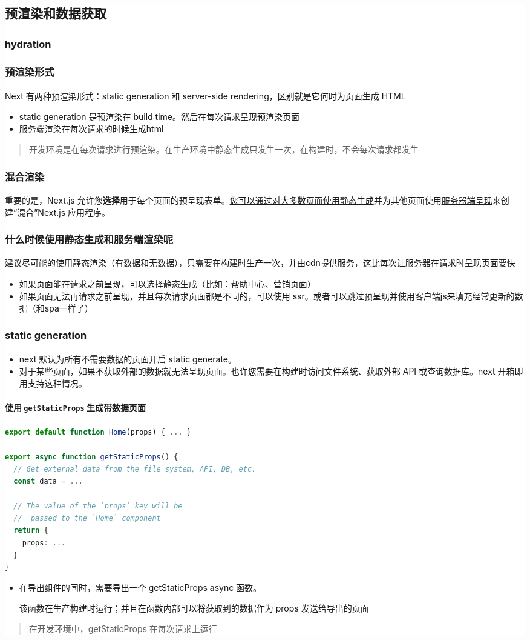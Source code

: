 ## 预渲染和数据获取

### **hydration**

### 预渲染形式

Next 有两种预渲染形式：static generation 和 server-side rendering，区别就是它何时为页面生成 HTML

* static generation 是预渲染在 build time。然后在每次请求呈现预渲染页面
* 服务端渲染在每次请求的时候生成html

> 开发环境是在每次请求进行预渲染。在生产环境中静态生成只发生一次，在构建时，不会每次请求都发生

### 混合渲染

重要的是，Next.js 允许您**选择**用于每个页面的预呈现表单。[您可以通过对大多数页面使用静态生成](https://nextjs.org/docs/basic-features/pages#static-generation-recommended)并为其他页面使用[服务器端呈现](https://nextjs.org/docs/basic-features/pages#server-side-rendering)来创建“混合”Next.js 应用程序。

### 什么时候使用静态生成和服务端渲染呢

建议尽可能的使用静态渲染（有数据和无数据），只需要在构建时生产一次，并由cdn提供服务，这比每次让服务器在请求时呈现页面要快

* 如果页面能在请求之前呈现，可以选择静态生成（比如：帮助中心、营销页面）
* 如果页面无法再请求之前呈现，并且每次请求页面都是不同的，可以使用 ssr。或者可以跳过预呈现并使用客户端js来填充经常更新的数据（和spa一样了）



### static generation

* next 默认为所有不需要数据的页面开启 static generate。
* 对于某些页面，如果不获取外部的数据就无法呈现页面。也许您需要在构建时访问文件系统、获取外部 API 或查询数据库。next 开箱即用支持这种情况。

#### 使用 `getStaticProps` 生成带数据页面

```typescript
export default function Home(props) { ... }

export async function getStaticProps() {
  // Get external data from the file system, API, DB, etc.
  const data = ...

  // The value of the `props` key will be
  //  passed to the `Home` component
  return {
    props: ...
  }
}
```

* 在导出组件的同时，需要导出一个 getStaticProps async 函数。

  该函数在生产构建时运行；并且在函数内部可以将获取到的数据作为 props 发送给导出的页面

> 在开发环境中，getStaticProps 在每次请求上运行
